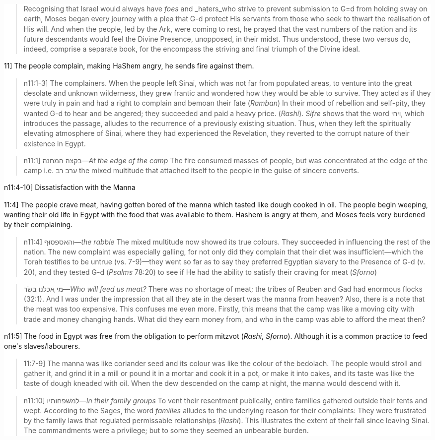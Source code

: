 > Recognising that Israel would always have _foes_ and \_haters_who strive to prevent submission to G=d from holding sway on earth, Moses began every journey with a plea that G-d protect His servants from those who seek to thwart the realisation of His will. And when the people, led by the Ark, were coming to rest, he prayed that the vast numbers of the nation and its future descendants would feel the Divine Presence, unopposed, in their midst. Thus understood, these two versus do, indeed, comprise a separate book, for the encompass the striving and final triumph of the Divine ideal.

11] The people complain, making HaShem angry, he sends fire against them.

> n11:1-3] The complainers. When the people left Sinai, which was not far from populated areas, to venture into the great desolate and unknown wilderness, they grew frantic and wondered how they would be able to survive. They acted as if they were truly in pain and had a right to complain and bemoan their fate (_Ramban_) In their mood of rebellion and self-pity, they wanted G-d to hear and be angered; they succeeded and paid a heavy price. (_Rashi_). _Sifre_ shows that the word ויהי, which introduces the passage, alludes to the recurrence of a previously existing situation. Thus, when they left the spiritually elevating atmosphere of Sinai, where they had experienced the Revelation, they reverted to the corrupt nature of their existence in Egypt.

> n11:1] בקצה המחנה&mdash;_At the edge of the camp_ The fire consumed masses of people, but was concentrated at the edge of the camp i.e. ערב רב the mixed multitude that attached itself to the people in the guise of sincere converts.

n11:4-10] Dissatisfaction with the Manna

11:4] The people crave meat, having gotten bored of the manna which tasted like dough cooked in oil. The people begin weeping, wanting their old life in Egypt with the food that was available to them. Hashem is angry at them, and Moses feels very burdened by their complaining.

> n11:4] והאספסוּף&mdash;_the rabble_ The mixed multitude now showed its true colours. They succeeded in influencing the rest of the nation. The new complaint was especially galling, for not only did they complain that their diet was insufficient&mdash;which the Torah testifies to be untrue (vs. 7-9)&mdash;they went so far as to say they preferred Egyptian slavery to the Presence of G-d (v. 20), and they tested G-d (_Psalms_ 78:20) to see if He had the ability to satisfy their craving for meat (_Sforno_)

> מי ִאכלנו בשׂר&mdash;_Who will feed us meat?_ There was no shortage of meat; the tribes of Reuben and Gad had enormous flocks (32:1).
> And I was under the impression that all they ate in the desert was the manna from heaven?
> Also, there is a note that the meat was too expensive. This confuses me even more. Firstly, this means that the camp was like a moving city with trade and money changing hands. What did they earn money from, and who in the camp was able to afford the meat then?

n11:5] The food in Egypt was free from the obligation to perform mitzvot (_Rashi_, _Sforno_). Although it is a common practice to feed one's slaves/labourers.

> 11:7-9] The manna was like coriander seed and its colour was like the colour of the bedolach. The people would stroll and gather it, and grind it in a mill or pound it in a mortar and cook it in a pot, or make it into cakes, and its taste was like the taste of dough kneaded with oil. When the dew descended on the camp at night, the manna would descend with it.

> n11:10] למשׁפחותיו&mdash;_In their family groups_ To vent their resentment publically, entire families gathered outside their tents and wept. According to the Sages, the word _families_ alludes to the underlying reason for their complaints: They were frustrated by the family laws that regulated permissable relationships (_Rashi_). This illustrates the extent of their fall since leaving Sinai. The commandments were a privilege; but to some they seemed an unbearable burden.
